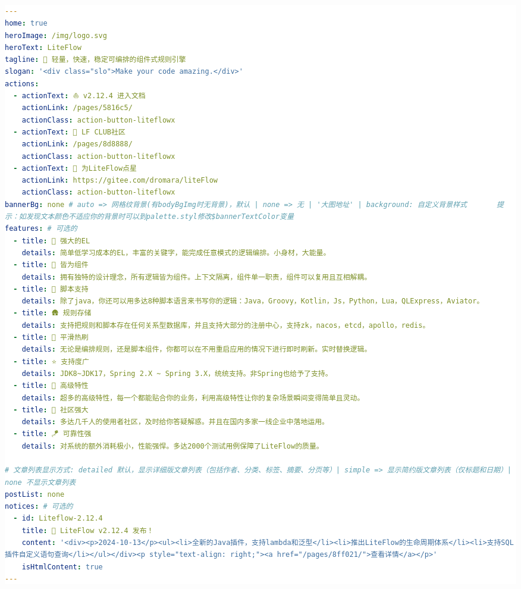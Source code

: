 ```yaml
---
home: true
heroImage: /img/logo.svg
heroText: LiteFlow
tagline: 🚀 轻量，快速，稳定可编排的组件式规则引擎
slogan: '<div class="slo">Make your code amazing.</div>'
actions:
  - actionText: ⛵️ v2.12.4 进入文档
    actionLink: /pages/5816c5/
    actionClass: action-button-liteflowx
  - actionText: 👑 LF CLUB社区
    actionLink: /pages/8d8888/
    actionClass: action-button-liteflowx
  - actionText: 🌟 为LiteFlow点星
    actionLink: https://gitee.com/dromara/liteFlow
    actionClass: action-button-liteflowx
bannerBg: none # auto => 网格纹背景(有bodyBgImg时无背景)，默认 | none => 无 | '大图地址' | background: 自定义背景样式       提示：如发现文本颜色不适应你的背景时可以到palette.styl修改$bannerTextColor变量
features: # 可选的
  - title: 🧬 强大的EL
    details: 简单低学习成本的EL，丰富的关键字，能完成任意模式的逻辑编排。小身材，大能量。
  - title: 🧩 皆为组件
    details: 拥有独特的设计理念，所有逻辑皆为组件。上下文隔离，组件单一职责，组件可以复用且互相解耦。
  - title: 📑 脚本支持
    details: 除了java，你还可以用多达8种脚本语言来书写你的逻辑：Java，Groovy，Kotlin，Js，Python，Lua，QLExpress，Aviator。
  - title: 🛖 规则存储
    details: 支持把规则和脚本存在任何关系型数据库，并且支持大部分的注册中心，支持zk，nacos，etcd，apollo，redis。
  - title: 🍃 平滑热刷
    details: 无论是编排规则，还是脚本组件，你都可以在不用重启应用的情况下进行即时刷新。实时替换逻辑。
  - title: ⭐️ 支持度广
    details: JDK8~JDK17，Spring 2.X ~ Spring 3.X，统统支持。非Spring也给予了支持。
  - title: 🍱 高级特性
    details: 超多的高级特性，每一个都能贴合你的业务，利用高级特性让你的复杂场景瞬间变得简单且灵动。
  - title: 🏤 社区强大
    details: 多达几千人的使用者社区，及时给你答疑解惑。并且在国内多家一线企业中落地运用。
  - title: 🪁 可靠性强
    details: 对系统的额外消耗极小，性能强悍。多达2000个测试用例保障了LiteFlow的质量。

# 文章列表显示方式: detailed 默认，显示详细版文章列表（包括作者、分类、标签、摘要、分页等）| simple => 显示简约版文章列表（仅标题和日期）| none 不显示文章列表
postList: none
notices: # 可选的
  - id: Liteflow-2.12.4
    title: 🚀 LiteFlow v2.12.4 发布！
    content: '<div><p>2024-10-13</p><ul><li>全新的Java插件，支持lambda和泛型</li><li>推出LiteFlow的生命周期体系</li><li>支持SQL插件自定义语句查询</li></ul></div><p style="text-align: right;"><a href="/pages/8ff021/">查看详情</a></p>'
    isHtmlContent: true
---
```


<Notice :data="$frontmatter.notices"/>
